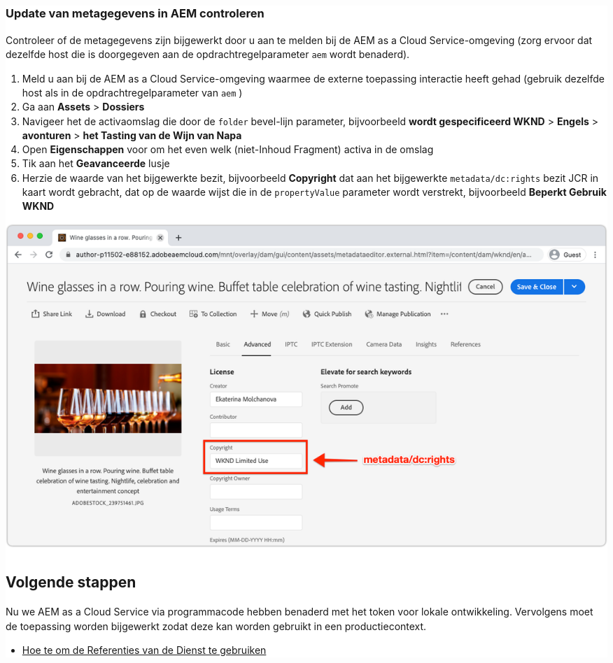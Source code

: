 ### Update van metagegevens in AEM controleren

Controleer of de metagegevens zijn bijgewerkt door u aan te melden bij de AEM as a Cloud Service-omgeving (zorg ervoor dat dezelfde host die is doorgegeven aan de opdrachtregelparameter `aem` wordt benaderd).

1. Meld u aan bij de AEM as a Cloud Service-omgeving waarmee de externe toepassing interactie heeft gehad (gebruik dezelfde host als in de opdrachtregelparameter van `aem` )
1. Ga aan __Assets__ > __Dossiers__
1. Navigeer het de activaomslag die door de `folder` bevel-lijn parameter, bijvoorbeeld __wordt gespecificeerd WKND__ > __Engels__ > __avonturen__ > __het Tasting van de Wijn van Napa__
1. Open __Eigenschappen__ voor om het even welk (niet-Inhoud Fragment) activa in de omslag
1. Tik aan het __Geavanceerde__ lusje
1. Herzie de waarde van het bijgewerkte bezit, bijvoorbeeld __Copyright__ dat aan het bijgewerkte `metadata/dc:rights` bezit JCR in kaart wordt gebracht, dat op de waarde wijst die in de `propertyValue` parameter wordt verstrekt, bijvoorbeeld __Beperkt Gebruik WKND__

![&#x200B; WKND de Beperkte Update van Metagegevens van het Gebruik &#x200B;](./assets/local-development-access-token/asset-metadata.png)

## Volgende stappen

Nu we AEM as a Cloud Service via programmacode hebben benaderd met het token voor lokale ontwikkeling. Vervolgens moet de toepassing worden bijgewerkt zodat deze kan worden gebruikt in een productiecontext.

+ [Hoe te om de Referenties van de Dienst te gebruiken](./service-credentials.md)
